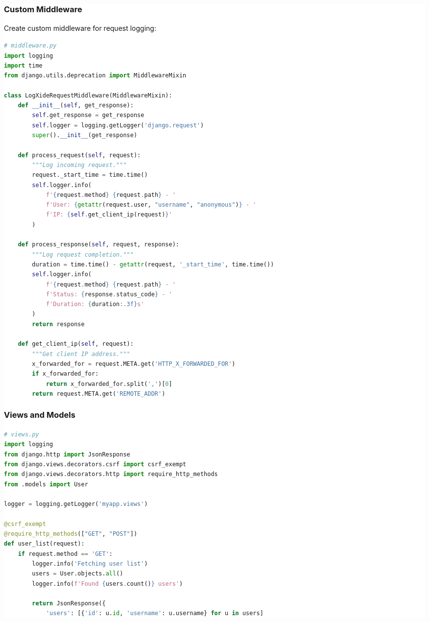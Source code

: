 ### Custom Middleware

Create custom middleware for request logging:

```python
# middleware.py
import logging
import time
from django.utils.deprecation import MiddlewareMixin

class LogXideRequestMiddleware(MiddlewareMixin):
    def __init__(self, get_response):
        self.get_response = get_response
        self.logger = logging.getLogger('django.request')
        super().__init__(get_response)

    def process_request(self, request):
        """Log incoming request."""
        request._start_time = time.time()
        self.logger.info(
            f'{request.method} {request.path} - '
            f'User: {getattr(request.user, "username", "anonymous")} - '
            f'IP: {self.get_client_ip(request)}'
        )

    def process_response(self, request, response):
        """Log request completion."""
        duration = time.time() - getattr(request, '_start_time', time.time())
        self.logger.info(
            f'{request.method} {request.path} - '
            f'Status: {response.status_code} - '
            f'Duration: {duration:.3f}s'
        )
        return response

    def get_client_ip(self, request):
        """Get client IP address."""
        x_forwarded_for = request.META.get('HTTP_X_FORWARDED_FOR')
        if x_forwarded_for:
            return x_forwarded_for.split(',')[0]
        return request.META.get('REMOTE_ADDR')
```

### Views and Models

```python
# views.py
import logging
from django.http import JsonResponse
from django.views.decorators.csrf import csrf_exempt
from django.views.decorators.http import require_http_methods
from .models import User

logger = logging.getLogger('myapp.views')

@csrf_exempt
@require_http_methods(["GET", "POST"])
def user_list(request):
    if request.method == 'GET':
        logger.info('Fetching user list')
        users = User.objects.all()
        logger.info(f'Found {users.count()} users')
        
        return JsonResponse({
            'users': [{'id': u.id, 'username': u.username} for u in users]
```